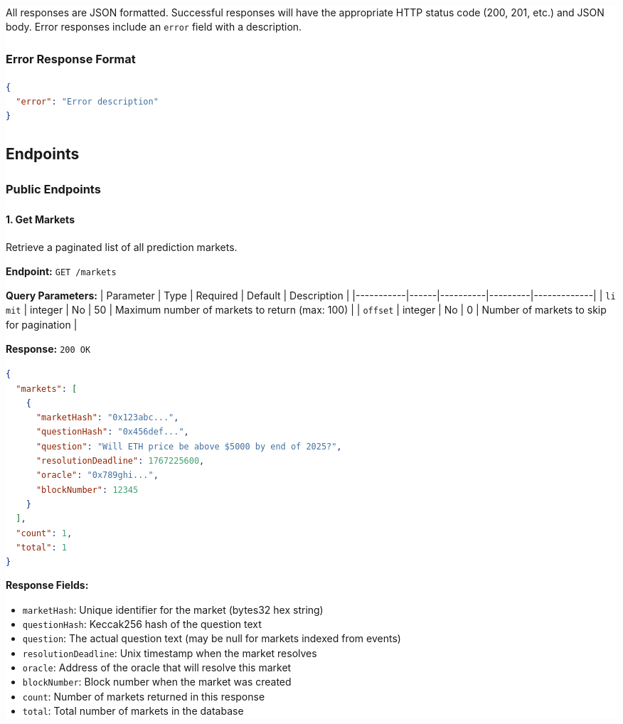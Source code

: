 All responses are JSON formatted. Successful responses will have the appropriate HTTP status code (200, 201, etc.) and JSON body. Error responses include an `error` field with a description.

### Error Response Format

```json
{
  "error": "Error description"
}
```

## Endpoints

### Public Endpoints

#### 1. Get Markets

Retrieve a paginated list of all prediction markets.

**Endpoint:** `GET /markets`

**Query Parameters:**
| Parameter | Type | Required | Default | Description |
|-----------|------|----------|---------|-------------|
| `limit` | integer | No | 50 | Maximum number of markets to return (max: 100) |
| `offset` | integer | No | 0 | Number of markets to skip for pagination |

**Response:** `200 OK`
```json
{
  "markets": [
    {
      "marketHash": "0x123abc...",
      "questionHash": "0x456def...",
      "question": "Will ETH price be above $5000 by end of 2025?",
      "resolutionDeadline": 1767225600,
      "oracle": "0x789ghi...",
      "blockNumber": 12345
    }
  ],
  "count": 1,
  "total": 1
}
```

**Response Fields:**
- `marketHash`: Unique identifier for the market (bytes32 hex string)
- `questionHash`: Keccak256 hash of the question text
- `question`: The actual question text (may be null for markets indexed from events)
- `resolutionDeadline`: Unix timestamp when the market resolves
- `oracle`: Address of the oracle that will resolve this market
- `blockNumber`: Block number when the market was created
- `count`: Number of markets returned in this response
- `total`: Total number of markets in the database
